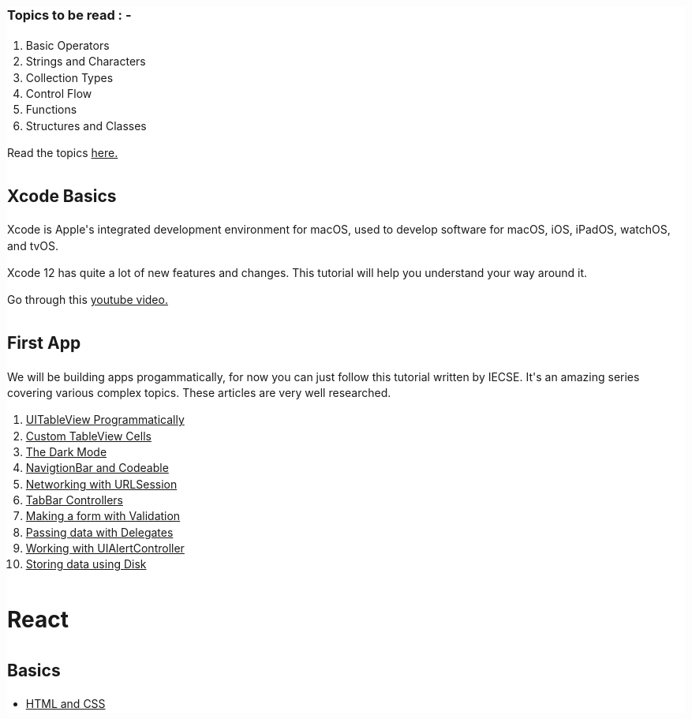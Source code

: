 ### Topics to be read  : -
1. Basic Operators
2. Strings and Characters
3. Collection Types
4. Control Flow 
5. Functions
6. Structures and Classes

Read the topics [here.](https://docs.swift.org/swift-book/LanguageGuide/TheBasics.html)

## Xcode Basics 

Xcode is Apple's integrated development environment for macOS, used to develop software for macOS, iOS, iPadOS, watchOS, and tvOS. 

Xcode 12 has quite a lot of new features and changes. 
This tutorial will help you understand your way around it. 

Go through this [youtube video.](https://www.youtube.com/watch?v=MMoJiZZWoCA)

## First App

We will be building apps progammatically, for now you can just follow this tutorial written by IECSE. It's an amazing series covering various complex topics. These articles are very well researched. 

1.  [UITableView Programmatically](https://medium.com/@dhruvik.chevli/day-1-using-uitableviewcontroller-programmatically-fb32aa71fe34)
2. [Custom TableView Cells](https://medium.com/@kapoornitigya/day-2-custom-tableview-cells-43a540e9ed3a)
3. [The Dark Mode](https://medium.com/@dhruvik.chevli/day-3-the-dark-mode-ddf16eb01651)
4. [NavigtionBar and Codeable](https://medium.com/@kapoornitigya/day-4-navigationbar-and-codeable-6acc41953a1f)
5. [Networking with URLSession](https://medium.com/@dhruvik.chevli/day-5-get-requests-with-urlsession-6b56783f289a)
6. [TabBar Controllers](https://medium.com/@kapoornitigya/day-6-tab-bar-controllers-6a4cf8bc633d)
7. [Making a form with Validation](https://medium.com/@dhruvik.chevli/day-7-making-a-form-with-validation-4ee72f321ac4)
8. [Passing data with Delegates](https://medium.com/@dhruvik.chevli/day-8-passing-data-between-viewcontrollers-using-delegates-80184fca91e6)
9. [Working with UIAlertController](https://medium.com/@dhruvik.chevli/day-9-working-with-uialertcontroller-c0726a84eb56)
10. [Storing data using Disk](https://medium.com/@kapoornitigya/day-10-storing-data-using-disk-8d1d31022ba9)


# React 

## Basics 

* [HTML and CSS](https://www.youtube.com/playlist?list=PL4-IK0AVhVjM0xE0K2uZRvsM7LkIhsPT-)
